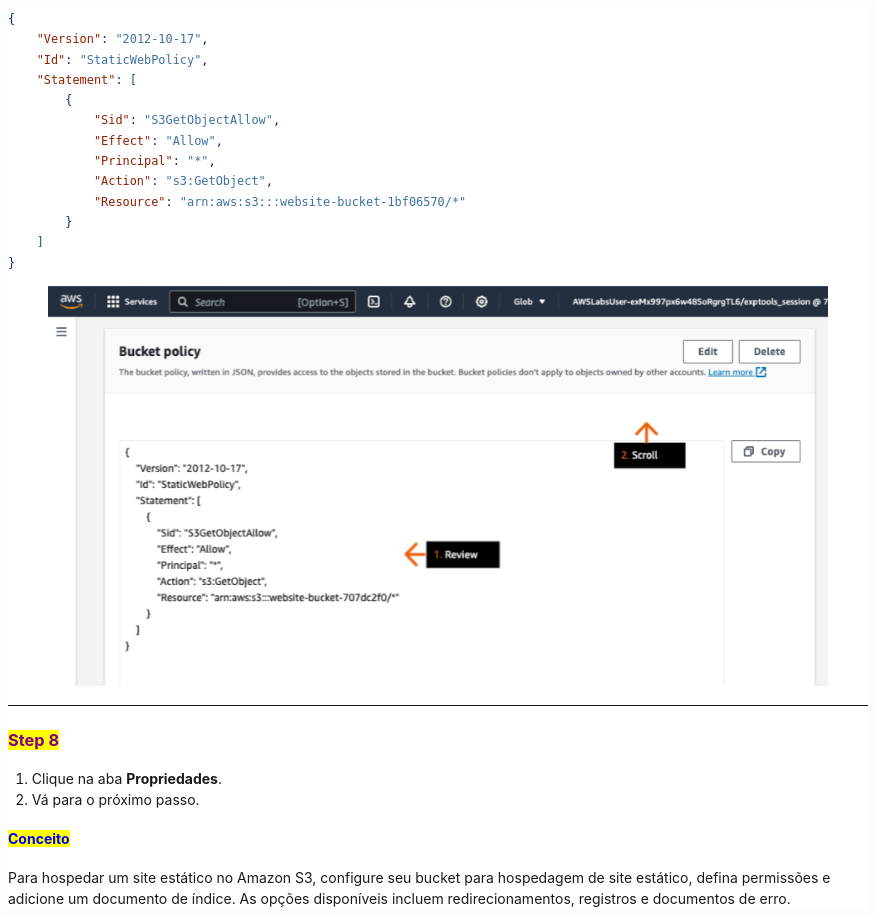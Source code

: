 ```json
{
    "Version": "2012-10-17",
    "Id": "StaticWebPolicy",
    "Statement": [
        {
            "Sid": "S3GetObjectAllow",
            "Effect": "Allow",
            "Principal": "*",
            "Action": "s3:GetObject",
            "Resource": "arn:aws:s3:::website-bucket-1bf06570/*"
        }
    ]
}
```

<figure><img src="../../../.gitbook/assets/image (251).png" alt=""><figcaption></figcaption></figure>

***

### <mark style="color:purple;">Step 8</mark>

1. Clique na aba **Propriedades**.
2. Vá para o próximo passo.

#### <mark style="color:blue;">Conceito</mark>

Para hospedar um site estático no Amazon S3, configure seu bucket para hospedagem de site estático, defina permissões e adicione um documento de índice. As opções disponíveis incluem redirecionamentos, registros e documentos de erro.
